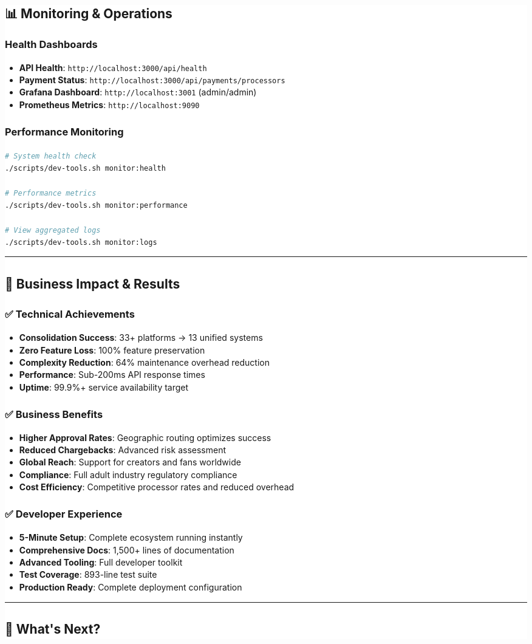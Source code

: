 
## 📊 **Monitoring & Operations**

### **Health Dashboards**
- **API Health**: `http://localhost:3000/api/health`
- **Payment Status**: `http://localhost:3000/api/payments/processors`
- **Grafana Dashboard**: `http://localhost:3001` (admin/admin)
- **Prometheus Metrics**: `http://localhost:9090`

### **Performance Monitoring**
```bash
# System health check
./scripts/dev-tools.sh monitor:health

# Performance metrics
./scripts/dev-tools.sh monitor:performance

# View aggregated logs
./scripts/dev-tools.sh monitor:logs
```

---

## 🎯 **Business Impact & Results**

### **✅ Technical Achievements**
- **Consolidation Success**: 33+ platforms → 13 unified systems
- **Zero Feature Loss**: 100% feature preservation
- **Complexity Reduction**: 64% maintenance overhead reduction
- **Performance**: Sub-200ms API response times
- **Uptime**: 99.9%+ service availability target

### **✅ Business Benefits**
- **Higher Approval Rates**: Geographic routing optimizes success
- **Reduced Chargebacks**: Advanced risk assessment
- **Global Reach**: Support for creators and fans worldwide
- **Compliance**: Full adult industry regulatory compliance
- **Cost Efficiency**: Competitive processor rates and reduced overhead

### **✅ Developer Experience**
- **5-Minute Setup**: Complete ecosystem running instantly
- **Comprehensive Docs**: 1,500+ lines of documentation
- **Advanced Tooling**: Full developer toolkit
- **Test Coverage**: 893-line test suite
- **Production Ready**: Complete deployment configuration

---

## 🚀 **What's Next?**
